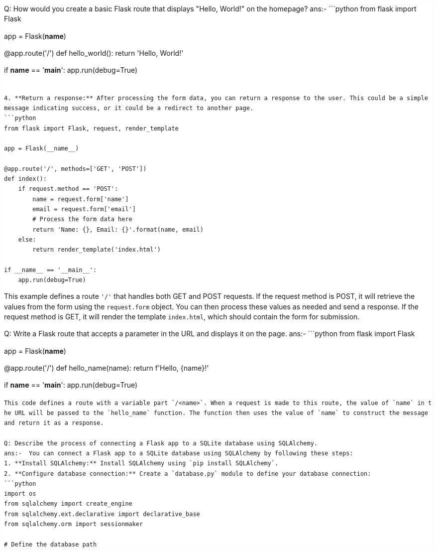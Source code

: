 Q: How would you create a basic Flask route that displays "Hello, World!" on the homepage?
ans:-  ```python
from flask import Flask

app = Flask(__name__)

@app.route('/')
def hello_world():
    return 'Hello, World!'

if __name__ == '__main__':
    app.run(debug=True)
```

4. **Return a response:** After processing the form data, you can return a response to the user. This could be a simple message indicating success, or it could be a redirect to another page.
```python
from flask import Flask, request, render_template

app = Flask(__name__)

@app.route('/', methods=['GET', 'POST'])
def index():
    if request.method == 'POST':
        name = request.form['name']
        email = request.form['email']
        # Process the form data here
        return 'Name: {}, Email: {}'.format(name, email)
    else:
        return render_template('index.html')

if __name__ == '__main__':
    app.run(debug=True)
```
This example defines a route `'/'` that handles both GET and POST requests. If the request method is POST, it will retrieve the values from the form using the `request.form` object. You can then process these values as needed and send a response. If the request method is GET, it will render the template `index.html`, which should contain the form for submission.

Q: Write a Flask route that accepts a parameter in the URL and displays it on the page.
ans:- ```python
from flask import Flask

app = Flask(__name__)

@app.route('/<name>')
def hello_name(name):
    return f'Hello, {name}!'

if __name__ == '__main__':
    app.run(debug=True)
```
This code defines a route with a variable part `/<name>`. When a request is made to this route, the value of `name` in the URL will be passed to the `hello_name` function. The function then uses the value of `name` to construct the message and return it as a response.

Q: Describe the process of connecting a Flask app to a SQLite database using SQLAlchemy.
ans:-  You can connect a Flask app to a SQLite database using SQLAlchemy by following these steps:
1. **Install SQLAlchemy:** Install SQLAlchemy using `pip install SQLAlchemy`.
2. **Configure database connection:** Create a `database.py` module to define your database connection:
```python
import os
from sqlalchemy import create_engine
from sqlalchemy.ext.declarative import declarative_base
from sqlalchemy.orm import sessionmaker

# Define the database path
```